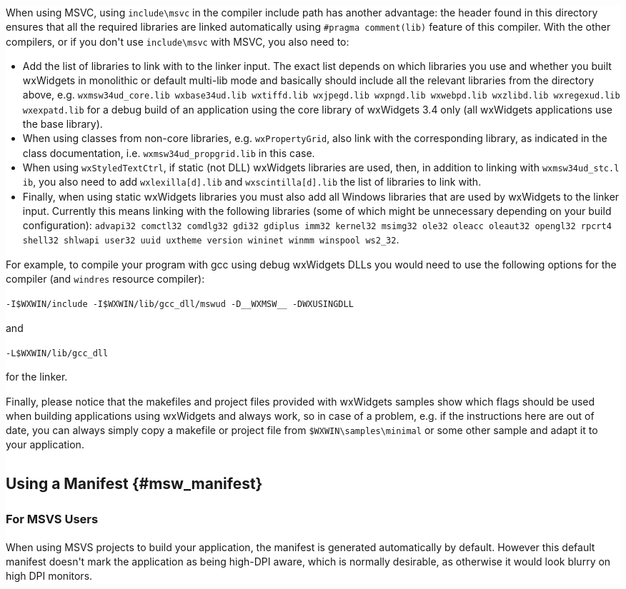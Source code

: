 When using MSVC, using `include\msvc` in the compiler include path has another
advantage: the header found in this directory ensures that all the required
libraries are linked automatically using `#pragma comment(lib)` feature of this
compiler. With the other compilers, or if you don't use `include\msvc` with
MSVC, you also need to:

* Add the list of libraries to link with to the linker input. The exact list
  depends on which libraries you use and whether you built wxWidgets in
  monolithic or default multi-lib mode and basically should include all the
  relevant libraries from the directory above, e.g. `wxmsw34ud_core.lib
  wxbase34ud.lib wxtiffd.lib wxjpegd.lib wxpngd.lib wxwebpd.lib wxzlibd.lib
  wxregexud.lib wxexpatd.lib` for a debug build of an application using the
  core library of wxWidgets 3.4 only (all wxWidgets applications use the base
  library).
* When using classes from non-core libraries, e.g. `wxPropertyGrid`, also link
  with the corresponding library, as indicated in the class documentation, i.e.
  `wxmsw34ud_propgrid.lib` in this case.
* When using `wxStyledTextCtrl`, if static (not DLL) wxWidgets libraries are
  used, then, in addition to linking with `wxmsw34ud_stc.lib`, you also need
  to add `wxlexilla[d].lib` and `wxscintilla[d].lib` the list of libraries
  to link with.
* Finally, when using static wxWidgets libraries you must also add all Windows
  libraries that are used by wxWidgets to the linker input. Currently this
  means linking with the following libraries (some of which might be
  unnecessary depending on your build configuration): `advapi32 comctl32
  comdlg32 gdi32 gdiplus imm32 kernel32 msimg32 ole32 oleacc oleaut32 opengl32
  rpcrt4 shell32 shlwapi user32 uuid uxtheme version wininet winmm winspool
  ws2_32`.

For example, to compile your program with gcc using debug wxWidgets DLLs
you would need to use the following options for the compiler (and `windres`
resource compiler):

    -I$WXWIN/include -I$WXWIN/lib/gcc_dll/mswud -D__WXMSW__ -DWXUSINGDLL

and

    -L$WXWIN/lib/gcc_dll

for the linker.

Finally, please notice that the makefiles and project files provided with
wxWidgets samples show which flags should be used when building applications
using wxWidgets and always work, so in case of a problem, e.g. if the
instructions here are out of date, you can always simply copy a makefile or
project file from `$WXWIN\samples\minimal` or some other sample and adapt it to
your application.


Using a Manifest                       {#msw_manifest}
----------------

### For MSVS Users

When using MSVS projects to build your application, the manifest is generated
automatically by default. However this default manifest doesn't mark the
application as being high-DPI aware, which is normally desirable, as otherwise
it would look blurry on high DPI monitors.


[msw-manifest]: https://docs.microsoft.com/en-us/windows/win32/sbscs/application-manifests